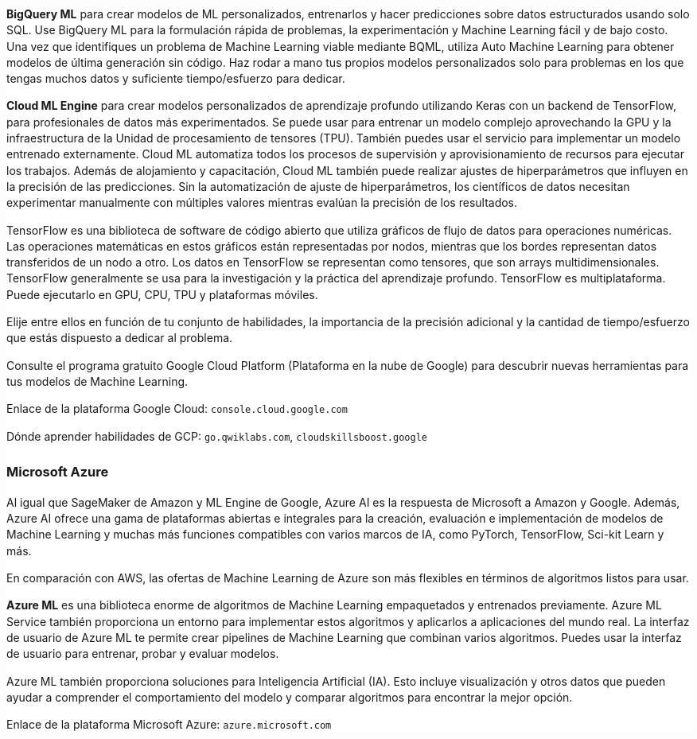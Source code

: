 **BigQuery ML** para crear modelos de ML personalizados, entrenarlos y hacer predicciones sobre datos estructurados usando solo SQL. Use BigQuery ML para la formulación rápida de problemas, la experimentación y Machine Learning fácil y de bajo costo. Una vez que identifiques un problema de Machine Learning viable mediante BQML, utiliza Auto Machine Learning para obtener modelos de última generación sin código. Haz rodar a mano tus propios modelos personalizados solo para problemas en los que tengas muchos datos y suficiente tiempo/esfuerzo para dedicar.

**Cloud ML Engine** para crear modelos personalizados de aprendizaje profundo utilizando Keras con un backend de TensorFlow, para profesionales de datos más experimentados. Se puede usar para entrenar un modelo complejo aprovechando la GPU y la infraestructura de la Unidad de procesamiento de tensores (TPU). También puedes usar el servicio para implementar un modelo entrenado externamente. Cloud ML automatiza todos los procesos de supervisión y aprovisionamiento de recursos para ejecutar los trabajos. Además de alojamiento y capacitación, Cloud ML también puede realizar ajustes de hiperparámetros que influyen en la precisión de las predicciones. Sin la automatización de ajuste de hiperparámetros, los científicos de datos necesitan experimentar manualmente con múltiples valores mientras evalúan la precisión de los resultados.

TensorFlow es una biblioteca de software de código abierto que utiliza gráficos de flujo de datos para operaciones numéricas. Las operaciones matemáticas en estos gráficos están representadas por nodos, mientras que los bordes representan datos transferidos de un nodo a otro. Los datos en TensorFlow se representan como tensores, que son arrays multidimensionales. TensorFlow generalmente se usa para la investigación y la práctica del aprendizaje profundo. TensorFlow es multiplataforma. Puede ejecutarlo en GPU, CPU, TPU y plataformas móviles.

Elije entre ellos en función de tu conjunto de habilidades, la importancia de la precisión adicional y la cantidad de tiempo/esfuerzo que estás dispuesto a dedicar al problema.

Consulte el programa gratuito Google Cloud Platform (Plataforma en la nube de Google) para descubrir nuevas herramientas para tus modelos de Machine Learning.

Enlace de la plataforma Google Cloud: `console.cloud.google.com`

Dónde aprender habilidades de GCP: `go.qwiklabs.com`, `cloudskillsboost.google`

### Microsoft Azure

Al igual que SageMaker de Amazon y ML Engine de Google, Azure AI es la respuesta de Microsoft a Amazon y Google. Además, Azure AI ofrece una gama de plataformas abiertas e integrales para la creación, evaluación e implementación de modelos de Machine Learning y muchas más funciones compatibles con varios marcos de IA, como PyTorch, TensorFlow, Sci-kit Learn y más.

En comparación con AWS, las ofertas de Machine Learning de Azure son más flexibles en términos de algoritmos listos para usar. 

**Azure ML** es una biblioteca enorme de algoritmos de Machine Learning empaquetados y entrenados previamente. Azure ML Service también proporciona un entorno para implementar estos algoritmos y aplicarlos a aplicaciones del mundo real. La interfaz de usuario de Azure ML te permite crear pipelines de Machine Learning que combinan varios algoritmos. Puedes usar la interfaz de usuario para entrenar, probar y evaluar modelos.

Azure ML también proporciona soluciones para Inteligencia Artificial (IA). Esto incluye visualización y otros datos que pueden ayudar a comprender el comportamiento del modelo y comparar algoritmos para encontrar la mejor opción.

Enlace de la plataforma Microsoft Azure: `azure.microsoft.com`
